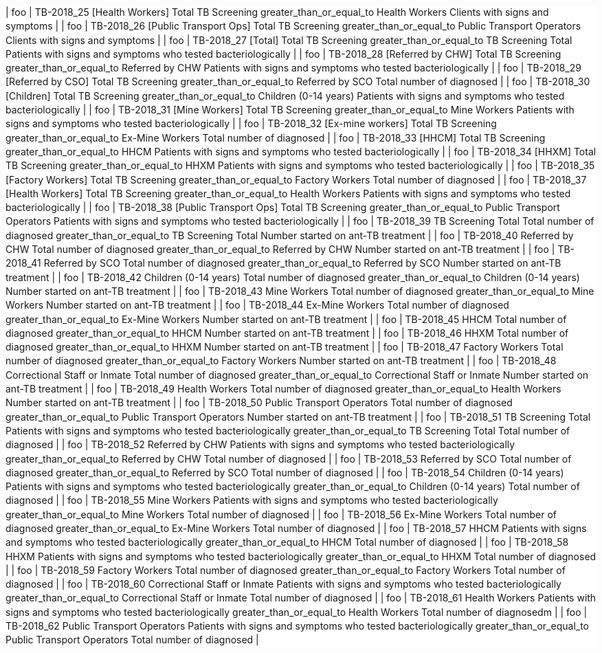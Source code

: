 | foo | TB-2018_25 [Health Workers] Total TB Screening greater_than_or_equal_to Health Workers Clients with signs and symptoms |
| foo | TB-2018_26 [Public Transport Ops] Total TB Screening greater_than_or_equal_to Public Transport Operators Clients with signs and symptoms |
| foo | TB-2018_27 [Total] Total TB Screening greater_than_or_equal_to TB Screening Total Patients with signs and symptoms who tested bacteriologically |
| foo | TB-2018_28 [Referred by CHW] Total TB Screening greater_than_or_equal_to Referred by CHW Patients with signs and symptoms who tested bacteriologically |
| foo | TB-2018_29 [Referred by CSO] Total TB Screening greater_than_or_equal_to Referred by SCO Total number of diagnosed |
| foo | TB-2018_30 [Children] Total TB Screening greater_than_or_equal_to Children (0-14 years) Patients with signs and symptoms who tested bacteriologically |
| foo | TB-2018_31 [Mine Workers] Total TB Screening greater_than_or_equal_to Mine Workers Patients with signs and symptoms who tested bacteriologically |
| foo | TB-2018_32 [Ex-mine workers] Total TB Screening greater_than_or_equal_to Ex-Mine Workers Total number of diagnosed |
| foo | TB-2018_33 [HHCM] Total TB Screening greater_than_or_equal_to HHCM Patients with signs and symptoms who tested bacteriologically |
| foo | TB-2018_34 [HHXM] Total TB Screening greater_than_or_equal_to HHXM Patients with signs and symptoms who tested bacteriologically |
| foo | TB-2018_35 [Factory Workers] Total TB Screening greater_than_or_equal_to Factory Workers Total number of diagnosed |
| foo | TB-2018_37 [Health Workers] Total TB Screening greater_than_or_equal_to Health Workers Patients with signs and symptoms who tested bacteriologically |
| foo | TB-2018_38 [Public Transport Ops] Total TB Screening greater_than_or_equal_to Public Transport Operators Patients with signs and symptoms who tested bacteriologically |
| foo | TB-2018_39 TB Screening Total Total number of diagnosed greater_than_or_equal_to TB Screening Total Number started on ant-TB treatment |
| foo | TB-2018_40 Referred by CHW Total number of diagnosed greater_than_or_equal_to Referred by CHW Number started on ant-TB treatment |
| foo | TB-2018_41 Referred by SCO Total number of diagnosed greater_than_or_equal_to Referred by SCO Number started on ant-TB treatment |
| foo | TB-2018_42 Children (0-14 years) Total number of diagnosed greater_than_or_equal_to Children (0-14 years) Number started on ant-TB treatment |
| foo | TB-2018_43  Mine Workers Total number of diagnosed greater_than_or_equal_to Mine Workers Number started on ant-TB treatment |
| foo | TB-2018_44 Ex-Mine Workers Total number of diagnosed greater_than_or_equal_to Ex-Mine Workers Number started on ant-TB treatment |
| foo | TB-2018_45 HHCM Total number of diagnosed greater_than_or_equal_to HHCM Number started on ant-TB treatment |
| foo | TB-2018_46 HHXM Total number of diagnosed greater_than_or_equal_to HHXM Number started on ant-TB treatment |
| foo | TB-2018_47 Factory Workers Total number of diagnosed greater_than_or_equal_to Factory Workers Number started on ant-TB treatment |
| foo | TB-2018_48 Correctional Staff or Inmate Total number of diagnosed greater_than_or_equal_to Correctional Staff or Inmate Number started on ant-TB treatment |
| foo | TB-2018_49 Health Workers Total number of diagnosed greater_than_or_equal_to Health Workers Number started on ant-TB treatment |
| foo | TB-2018_50 Public Transport Operators Total number of diagnosed greater_than_or_equal_to Public Transport Operators Number started on ant-TB treatment |
| foo | TB-2018_51 TB Screening Total Patients with signs and symptoms who tested bacteriologically greater_than_or_equal_to TB Screening Total Total number of diagnosed |
| foo | TB-2018_52 Referred by CHW Patients with signs and symptoms who tested bacteriologically greater_than_or_equal_to Referred by CHW Total number of diagnosed |
| foo | TB-2018_53 Referred by SCO Total number of diagnosed greater_than_or_equal_to Referred by SCO Total number of diagnosed |
| foo | TB-2018_54 Children (0-14 years) Patients with signs and symptoms who tested bacteriologically greater_than_or_equal_to Children (0-14 years) Total number of diagnosed |
| foo | TB-2018_55 Mine Workers Patients with signs and symptoms who tested bacteriologically greater_than_or_equal_to  Mine Workers Total number of diagnosed |
| foo | TB-2018_56 Ex-Mine Workers Total number of diagnosed greater_than_or_equal_to Ex-Mine Workers Total number of diagnosed |
| foo | TB-2018_57 HHCM Patients with signs and symptoms who tested bacteriologically greater_than_or_equal_to HHCM Total number of diagnosed |
| foo | TB-2018_58 HHXM Patients with signs and symptoms who tested bacteriologically greater_than_or_equal_to HHXM Total number of diagnosed |
| foo | TB-2018_59 Factory Workers Total number of diagnosed greater_than_or_equal_to Factory Workers Total number of diagnosed |
| foo | TB-2018_60 Correctional Staff or Inmate Patients with signs and symptoms who tested bacteriologically greater_than_or_equal_to Correctional Staff or Inmate Total number of diagnosed |
| foo | TB-2018_61 Health Workers Patients with signs and symptoms who tested bacteriologically greater_than_or_equal_to Health Workers Total number of diagnosedm |
| foo | TB-2018_62 Public Transport Operators Patients with signs and symptoms who tested bacteriologically greater_than_or_equal_to Public Transport Operators Total number of diagnosed |